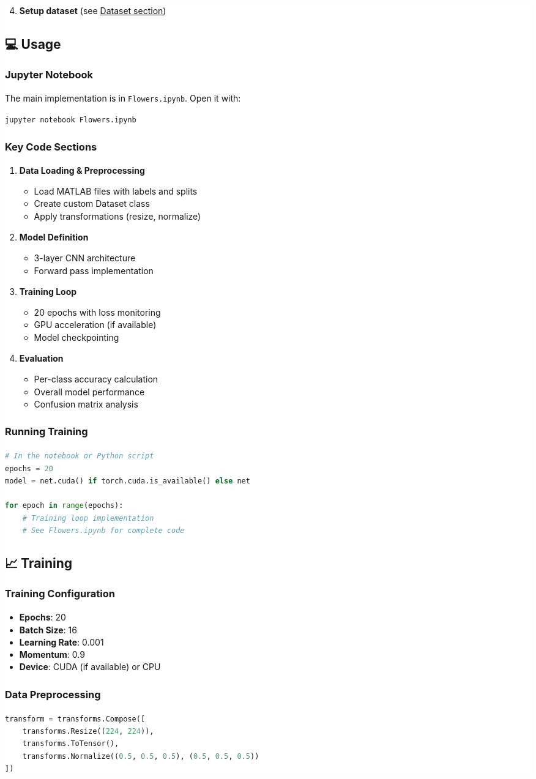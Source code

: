 4. **Setup dataset** (see [Dataset section](#dataset))

## 💻 Usage

### Jupyter Notebook
The main implementation is in `Flowers.ipynb`. Open it with:
```bash
jupyter notebook Flowers.ipynb
```

### Key Code Sections
1. **Data Loading & Preprocessing**
   - Load MATLAB files with labels and splits
   - Create custom Dataset class
   - Apply transformations (resize, normalize)

2. **Model Definition**
   - 3-layer CNN architecture
   - Forward pass implementation

3. **Training Loop**
   - 20 epochs with loss monitoring
   - GPU acceleration (if available)
   - Model checkpointing

4. **Evaluation**
   - Per-class accuracy calculation
   - Overall model performance
   - Confusion matrix analysis

### Running Training
```python
# In the notebook or Python script
epochs = 20
model = net.cuda() if torch.cuda.is_available() else net

for epoch in range(epochs):
    # Training loop implementation
    # See Flowers.ipynb for complete code
```

## 📈 Training

### Training Configuration
- **Epochs**: 20
- **Batch Size**: 16
- **Learning Rate**: 0.001
- **Momentum**: 0.9
- **Device**: CUDA (if available) or CPU

### Data Preprocessing
```python
transform = transforms.Compose([
    transforms.Resize((224, 224)),
    transforms.ToTensor(),
    transforms.Normalize((0.5, 0.5, 0.5), (0.5, 0.5, 0.5))
])
```
